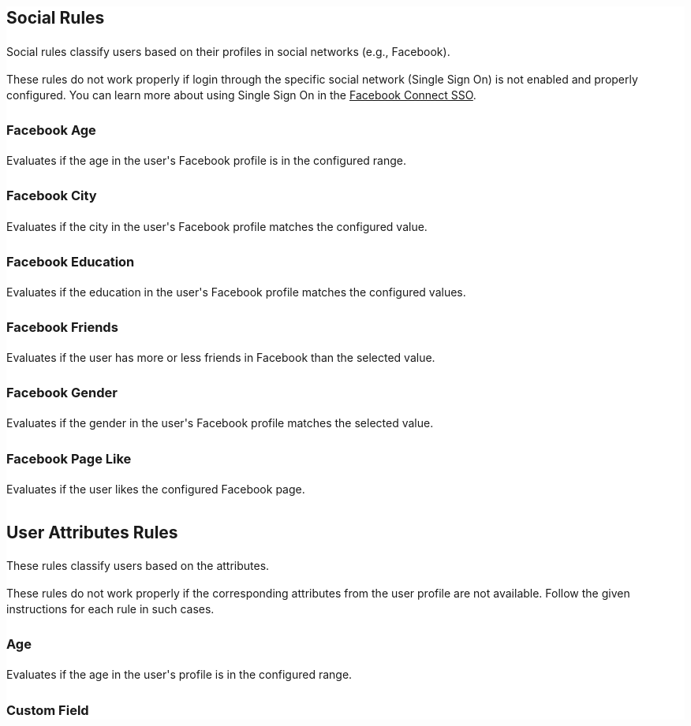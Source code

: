 ## Social Rules

Social rules classify users based on their profiles in social networks (e.g.,
Facebook).

These rules do not work properly if login through the specific social network
(Single Sign On) is not enabled and properly configured. You can learn more
about using Single Sign On in the
[Facebook Connect SSO](/docs/7-1/deploy/-/knowledge_base/d/facebook-connect-single-sign-on-authentication).

### Facebook Age

Evaluates if the age in the user's Facebook profile is in the configured range.

### Facebook City

Evaluates if the city in the user's Facebook profile matches the configured
value.

### Facebook Education

Evaluates if the education in the user's Facebook profile matches the configured
values.

### Facebook Friends

Evaluates if the user has more or less friends in Facebook than the selected
value.

### Facebook Gender

Evaluates if the gender in the user's Facebook profile matches the selected
value.

### Facebook Page Like

Evaluates if the user likes the configured Facebook page.

## User Attributes Rules

These rules classify users based on the attributes.

These rules do not work properly if the corresponding attributes from the user
profile are not available. Follow the given instructions for each rule in such
cases.

### Age

Evaluates if the age in the user's profile is in the configured range.

### Custom Field

